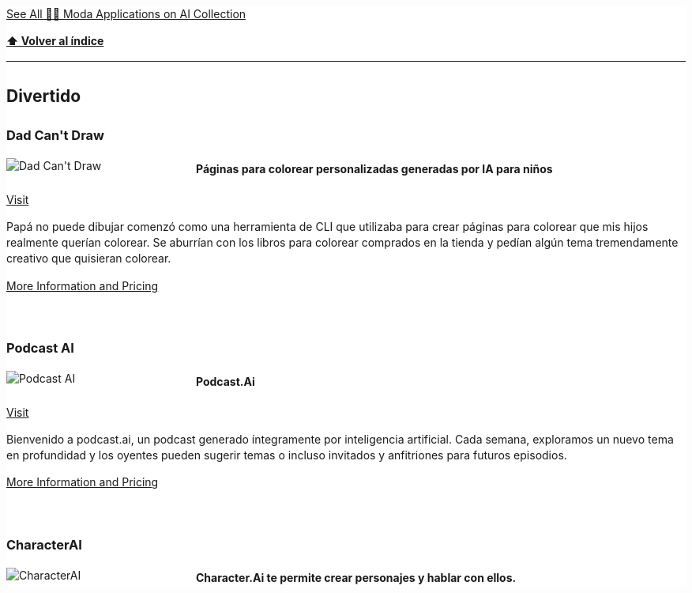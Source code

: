 [See All 👩‍🎤 Moda Applications on AI Collection](https://thataicollection.com/es/categories/fashion?utm_source=aicollection&utm_medium=github&utm_campaign=aicollection)


**[⬆ Volver al índice](#index)**

---

## Divertido
### Dad Can't Draw
<img align="left" width="240" src="https://cdn.thataicollection.com/screenshots/screenshot-dad-cant-draw.webp" alt="Dad Can't Draw">

#### Páginas para colorear personalizadas generadas por IA para niños


[Visit](https://thataicollection.com/redirect/dad-cant-draw?utm_source=aicollection&utm_medium=github&utm_campaign=aicollection)

Papá no puede dibujar comenzó como una herramienta de CLI que utilizaba para crear páginas para colorear que mis hijos realmente querían colorear. Se aburrían con los libros para colorear comprados en la tienda y pedían algún tema tremendamente creativo que quisieran colorear. 


[More Information and Pricing](https://thataicollection.com/es/application/dad-cant-draw?utm_source=aicollection&utm_medium=github&utm_campaign=aicollection)

<br />


### Podcast AI
<img align="left" width="240" src="https://cdn.thataicollection.com/screenshots/screenshot-podcast.ai.webp" alt="Podcast AI">

#### Podcast.Ai


[Visit](https://thataicollection.com/redirect/podcast-ai?utm_source=aicollection&utm_medium=github&utm_campaign=aicollection)

Bienvenido a podcast.ai, un podcast generado íntegramente por inteligencia artificial. Cada semana, exploramos un nuevo tema en profundidad y los oyentes pueden sugerir temas o incluso invitados y anfitriones para futuros episodios.


[More Information and Pricing](https://thataicollection.com/es/application/podcast-ai?utm_source=aicollection&utm_medium=github&utm_campaign=aicollection)

<br />


### CharacterAI
<img align="left" width="240" src="https://cdn.thataicollection.com/screenshots/screenshot-characterai.webp" alt="CharacterAI">

#### Character.Ai te permite crear personajes y hablar con ellos.
